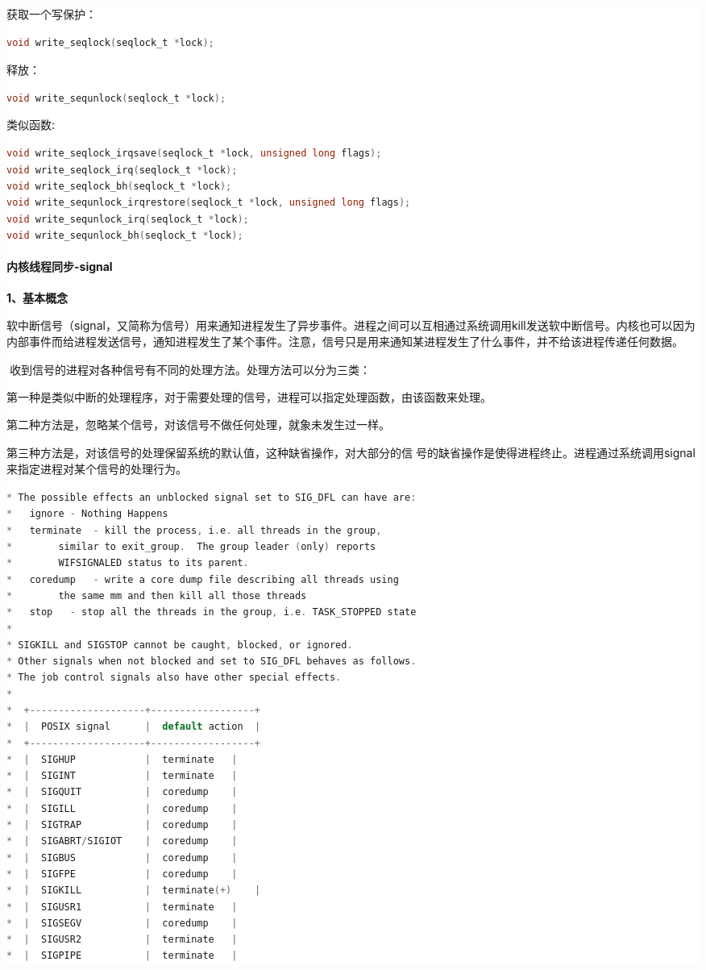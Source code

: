获取一个写保护：

```C
void write_seqlock(seqlock_t *lock);
```

释放：

```C
void write_sequnlock(seqlock_t *lock);
```

类似函数:

```C
void write_seqlock_irqsave(seqlock_t *lock, unsigned long flags);
void write_seqlock_irq(seqlock_t *lock);
void write_seqlock_bh(seqlock_t *lock);
void write_sequnlock_irqrestore(seqlock_t *lock, unsigned long flags);
void write_sequnlock_irq(seqlock_t *lock);
void write_sequnlock_bh(seqlock_t *lock);
```





#### 内核线程同步-signal

**1、基本概念** 

​		软中断信号（signal，又简称为信号）用来通知进程发生了异步事件。进程之间可以互相通过系统调用kill发送软中断信号。内核也可以因为内部事件而给进程发送信号，通知进程发生了某个事件。注意，信号只是用来通知某进程发生了什么事件，并不给该进程传递任何数据。

​		收到信号的进程对各种信号有不同的处理方法。处理方法可以分为三类：

​		第一种是类似中断的处理程序，对于需要处理的信号，进程可以指定处理函数，由该函数来处理。

​		第二种方法是，忽略某个信号，对该信号不做任何处理，就象未发生过一样。

​		第三种方法是，对该信号的处理保留系统的默认值，这种缺省操作，对大部分的信 号的缺省操作是使得进程终止。进程通过系统调用signal来指定进程对某个信号的处理行为。 

  ```C
 * The possible effects an unblocked signal set to SIG_DFL can have are:
 *   ignore	- Nothing Happens
 *   terminate	- kill the process, i.e. all threads in the group,
 * 		  similar to exit_group.  The group leader (only) reports
 *		  WIFSIGNALED status to its parent.
 *   coredump	- write a core dump file describing all threads using
 *		  the same mm and then kill all those threads
 *   stop 	- stop all the threads in the group, i.e. TASK_STOPPED state
 *
 * SIGKILL and SIGSTOP cannot be caught, blocked, or ignored.
 * Other signals when not blocked and set to SIG_DFL behaves as follows.
 * The job control signals also have other special effects.
 *
 *	+--------------------+------------------+
 *	|  POSIX signal      |  default action  |
 *	+--------------------+------------------+
 *	|  SIGHUP            |  terminate	|
 *	|  SIGINT            |	terminate	|
 *	|  SIGQUIT           |	coredump 	|
 *	|  SIGILL            |	coredump 	|
 *	|  SIGTRAP           |	coredump 	|
 *	|  SIGABRT/SIGIOT    |	coredump 	|
 *	|  SIGBUS            |	coredump 	|
 *	|  SIGFPE            |	coredump 	|
 *	|  SIGKILL           |	terminate(+)	|
 *	|  SIGUSR1           |	terminate	|
 *	|  SIGSEGV           |	coredump 	|
 *	|  SIGUSR2           |	terminate	|
 *	|  SIGPIPE           |	terminate	|
  ```